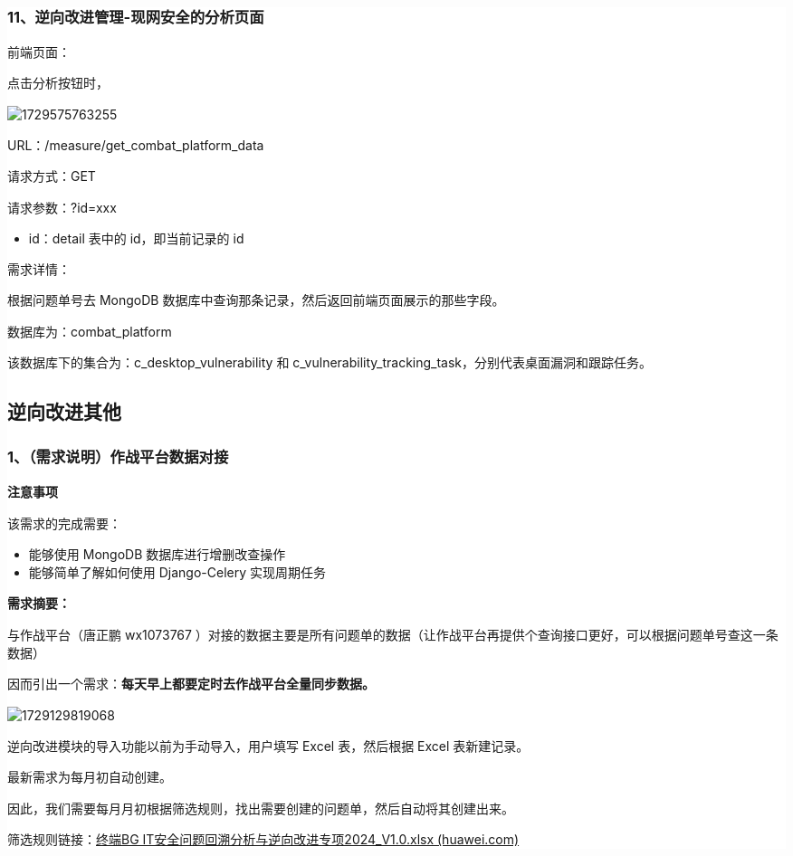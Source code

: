 


### 11、逆向改进管理-现网安全的分析页面

前端页面：

点击分析按钮时，

![1729575763255](C:\Users\ZWX133~1\AppData\Local\Temp\1729575763255.png)

URL：/measure/get_combat_platform_data

请求方式：GET

请求参数：?id=xxx

- id：detail 表中的 id，即当前记录的 id

需求详情：

根据问题单号去 MongoDB 数据库中查询那条记录，然后返回前端页面展示的那些字段。

数据库为：combat_platform

该数据库下的集合为：c_desktop_vulnerability 和 c_vulnerability_tracking_task，分别代表桌面漏洞和跟踪任务。




## 逆向改进其他

### 1、（需求说明）作战平台数据对接

**注意事项**

该需求的完成需要：

- 能够使用 MongoDB 数据库进行增删改查操作
- 能够简单了解如何使用 Django-Celery 实现周期任务

**需求摘要：**

与作战平台（唐正鹏 wx1073767 ）对接的数据主要是所有问题单的数据（让作战平台再提供个查询接口更好，可以根据问题单号查这一条数据）

因而引出一个需求：**每天早上都要定时去作战平台全量同步数据。**

![1729129819068](C:\Users\ZWX133~1\AppData\Local\Temp\1729129819068.png)

逆向改进模块的导入功能以前为手动导入，用户填写 Excel 表，然后根据 Excel 表新建记录。

最新需求为每月初自动创建。

因此，我们需要每月月初根据筛选规则，找出需要创建的问题单，然后自动将其创建出来。

筛选规则链接：[终端BG IT安全问题回溯分析与逆向改进专项2024_V1.0.xlsx (huawei.com)](https://onebox.huawei.com/v/dff0a39a6769ca1794955651854c3b4d?type=0)

